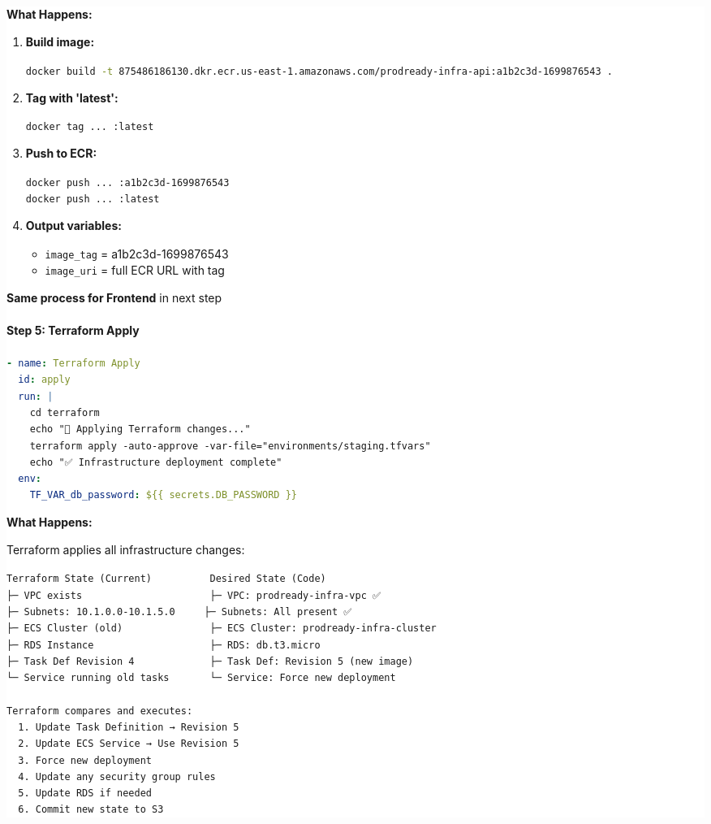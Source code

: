 **What Happens:**

1. **Build image:**
   ```bash
   docker build -t 875486186130.dkr.ecr.us-east-1.amazonaws.com/prodready-infra-api:a1b2c3d-1699876543 .
   ```

2. **Tag with 'latest':**
   ```bash
   docker tag ... :latest
   ```

3. **Push to ECR:**
   ```bash
   docker push ... :a1b2c3d-1699876543
   docker push ... :latest
   ```

4. **Output variables:**
   - `image_tag` = a1b2c3d-1699876543
   - `image_uri` = full ECR URL with tag

**Same process for Frontend** in next step

#### Step 5: Terraform Apply

```yaml
- name: Terraform Apply
  id: apply
  run: |
    cd terraform
    echo "🚀 Applying Terraform changes..."
    terraform apply -auto-approve -var-file="environments/staging.tfvars"
    echo "✅ Infrastructure deployment complete"
  env:
    TF_VAR_db_password: ${{ secrets.DB_PASSWORD }}
```

**What Happens:**

Terraform applies all infrastructure changes:

```
Terraform State (Current)          Desired State (Code)
├─ VPC exists                      ├─ VPC: prodready-infra-vpc ✅
├─ Subnets: 10.1.0.0-10.1.5.0     ├─ Subnets: All present ✅
├─ ECS Cluster (old)               ├─ ECS Cluster: prodready-infra-cluster
├─ RDS Instance                    ├─ RDS: db.t3.micro
├─ Task Def Revision 4             ├─ Task Def: Revision 5 (new image)
└─ Service running old tasks       └─ Service: Force new deployment

Terraform compares and executes:
  1. Update Task Definition → Revision 5
  2. Update ECS Service → Use Revision 5
  3. Force new deployment
  4. Update any security group rules
  5. Update RDS if needed
  6. Commit new state to S3
```
